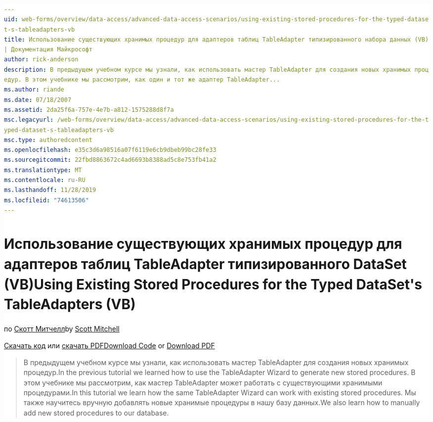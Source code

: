 ```yaml
---
uid: web-forms/overview/data-access/advanced-data-access-scenarios/using-existing-stored-procedures-for-the-typed-dataset-s-tableadapters-vb
title: Использование существующих хранимых процедур для адаптеров таблиц TableAdapter типизированного набора данных (VB) | Документация Майкрософт
author: rick-anderson
description: В предыдущем учебном курсе мы узнали, как использовать мастер TableAdapter для создания новых хранимых процедур. В этом учебнике мы рассмотрим, как один и тот же адаптер TableAdapter...
ms.author: riande
ms.date: 07/18/2007
ms.assetid: 2da25f6a-757e-4e7b-a812-1575288d8f7a
msc.legacyurl: /web-forms/overview/data-access/advanced-data-access-scenarios/using-existing-stored-procedures-for-the-typed-dataset-s-tableadapters-vb
msc.type: authoredcontent
ms.openlocfilehash: e35c3d6a98516a07f6119e6cb9dbeb99bc28fe33
ms.sourcegitcommit: 22fbd8863672c4ad6693b8388ad5c8e753fb41a2
ms.translationtype: MT
ms.contentlocale: ru-RU
ms.lasthandoff: 11/28/2019
ms.locfileid: "74613506"
---
```

# <a name="using-existing-stored-procedures-for-the-typed-datasets-tableadapters-vb"></a><span data-ttu-id="a4028-104">Использование существующих хранимых процедур для адаптеров таблиц TableAdapter типизированного DataSet (VB)</span><span class="sxs-lookup"><span data-stu-id="a4028-104">Using Existing Stored Procedures for the Typed DataSet's TableAdapters (VB)</span></span>

<span data-ttu-id="a4028-105">по [Скотт Митчелл](https://twitter.com/ScottOnWriting)</span><span class="sxs-lookup"><span data-stu-id="a4028-105">by [Scott Mitchell](https://twitter.com/ScottOnWriting)</span></span>

<span data-ttu-id="a4028-106">[Скачать код](https://download.microsoft.com/download/3/9/f/39f92b37-e92e-4ab3-909e-b4ef23d01aa3/ASPNET_Data_Tutorial_68_VB.zip) или [скачать PDF](using-existing-stored-procedures-for-the-typed-dataset-s-tableadapters-vb/_static/datatutorial68vb1.pdf)</span><span class="sxs-lookup"><span data-stu-id="a4028-106">[Download Code](https://download.microsoft.com/download/3/9/f/39f92b37-e92e-4ab3-909e-b4ef23d01aa3/ASPNET_Data_Tutorial_68_VB.zip) or [Download PDF](using-existing-stored-procedures-for-the-typed-dataset-s-tableadapters-vb/_static/datatutorial68vb1.pdf)</span></span>

> <span data-ttu-id="a4028-107">В предыдущем учебном курсе мы узнали, как использовать мастер TableAdapter для создания новых хранимых процедур.</span><span class="sxs-lookup"><span data-stu-id="a4028-107">In the previous tutorial we learned how to use the TableAdapter Wizard to generate new stored procedures.</span></span> <span data-ttu-id="a4028-108">В этом учебнике мы рассмотрим, как мастер TableAdapter может работать с существующими хранимыми процедурами.</span><span class="sxs-lookup"><span data-stu-id="a4028-108">In this tutorial we learn how the same TableAdapter Wizard can work with existing stored procedures.</span></span> <span data-ttu-id="a4028-109">Мы также научитесь вручную добавлять новые хранимые процедуры в нашу базу данных.</span><span class="sxs-lookup"><span data-stu-id="a4028-109">We also learn how to manually add new stored procedures to our database.</span></span>
